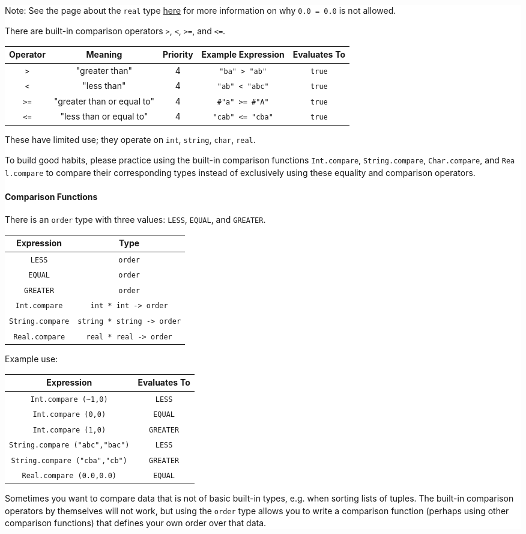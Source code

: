 Note: See the page about the `real` type [here](../types/real.md) for more information on why `0.0 = 0.0` is not allowed.

There are built-in comparison operators `>`, `<`, `>=`, and `<=`.

| Operator |          Meaning           | Priority | Example Expression | Evaluates To |
|:--------:|:--------------------------:|:--------:|:------------------:|:------------:|
|    `>`   | "greater than"             |     4    | `"ba" > "ab"`      |    `true`    |
|    `<`   | "less than"                |     4    | `"ab" < "abc"`     |    `true`    |
|   `>=`   | "greater than or equal to" |     4    | `#"a" >= #"A"`     |    `true`    |
|   `<=`   | "less than or equal to"    |     4    | `"cab" <= "cba"`   |    `true`    |

These have limited use; they operate on `int`, `string`, `char`, `real`.

To build good habits, please practice using the built-in comparison functions `Int.compare`, `String.compare`, `Char.compare`, and `Real.compare` to compare their corresponding types instead of exclusively using these equality and comparison operators.

#### Comparison Functions

There is an `order` type with three values: `LESS`, `EQUAL`, and `GREATER`.

|    Expression    |            Type            |
|:----------------:|:--------------------------:|
| `LESS`           | `order`                    |
| `EQUAL`          | `order`                    |
| `GREATER`        | `order`                    |
| `Int.compare`    | `int * int -> order`       |
| `String.compare` | `string * string -> order` |
| `Real.compare`   | `real * real -> order`     |

Example use:

|          Expression            | Evaluates To |
|:------------------------------:|:------------:|
| `Int.compare (~1,0)`           | `LESS`       |
| `Int.compare (0,0)`            | `EQUAL`      |
| `Int.compare (1,0)`            | `GREATER`    |
| `String.compare ("abc","bac")` | `LESS`       |
| `String.compare ("cba","cb")`  | `GREATER`    |
| `Real.compare (0.0,0.0)`       | `EQUAL`      |

Sometimes you want to compare data that is not of basic built-in types, e.g. when sorting lists of tuples. The built-in comparison operators by themselves will not work, but using the `order` type allows you to write a comparison function (perhaps using other comparison functions) that defines your own order over that data.
